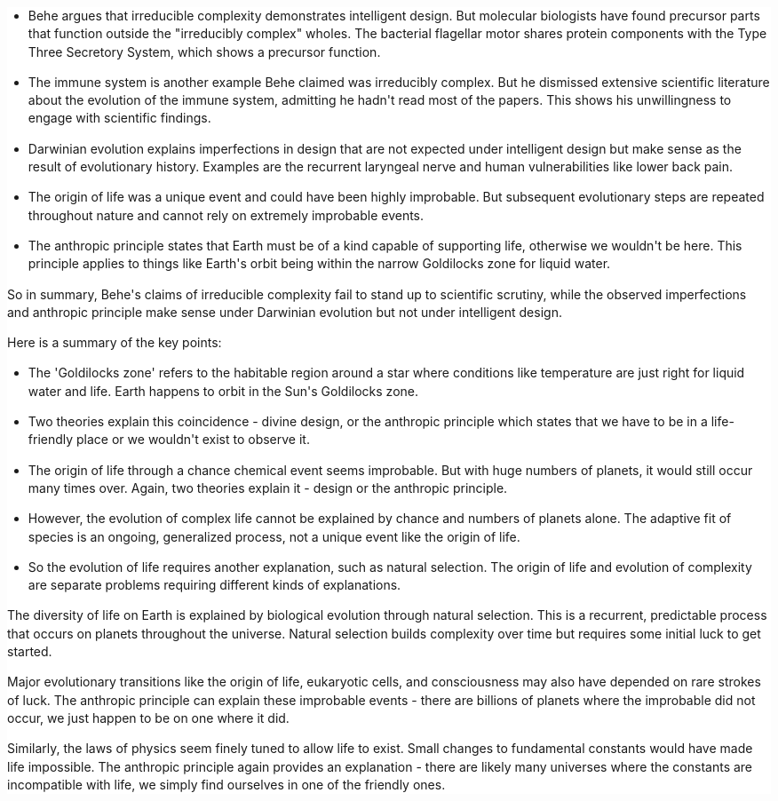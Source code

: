 - Behe argues that irreducible complexity demonstrates intelligent design. But molecular biologists have found precursor parts that function outside the "irreducibly complex" wholes. The bacterial flagellar motor shares protein components with the Type Three Secretory System, which shows a precursor function.

- The immune system is another example Behe claimed was irreducibly complex. But he dismissed extensive scientific literature about the evolution of the immune system, admitting he hadn't read most of the papers. This shows his unwillingness to engage with scientific findings. 

- Darwinian evolution explains imperfections in design that are not expected under intelligent design but make sense as the result of evolutionary history. Examples are the recurrent laryngeal nerve and human vulnerabilities like lower back pain.

- The origin of life was a unique event and could have been highly improbable. But subsequent evolutionary steps are repeated throughout nature and cannot rely on extremely improbable events. 

- The anthropic principle states that Earth must be of a kind capable of supporting life, otherwise we wouldn't be here. This principle applies to things like Earth's orbit being within the narrow Goldilocks zone for liquid water.

So in summary, Behe's claims of irreducible complexity fail to stand up to scientific scrutiny, while the observed imperfections and anthropic principle make sense under Darwinian evolution but not under intelligent design.

 Here is a summary of the key points:

- The 'Goldilocks zone' refers to the habitable region around a star where conditions like temperature are just right for liquid water and life. Earth happens to orbit in the Sun's Goldilocks zone. 

- Two theories explain this coincidence - divine design, or the anthropic principle which states that we have to be in a life-friendly place or we wouldn't exist to observe it. 

- The origin of life through a chance chemical event seems improbable. But with huge numbers of planets, it would still occur many times over. Again, two theories explain it - design or the anthropic principle.

- However, the evolution of complex life cannot be explained by chance and numbers of planets alone. The adaptive fit of species is an ongoing, generalized process, not a unique event like the origin of life. 

- So the evolution of life requires another explanation, such as natural selection. The origin of life and evolution of complexity are separate problems requiring different kinds of explanations.

 

The diversity of life on Earth is explained by biological evolution through natural selection. This is a recurrent, predictable process that occurs on planets throughout the universe. Natural selection builds complexity over time but requires some initial luck to get started. 

Major evolutionary transitions like the origin of life, eukaryotic cells, and consciousness may also have depended on rare strokes of luck. The anthropic principle can explain these improbable events - there are billions of planets where the improbable did not occur, we just happen to be on one where it did. 

Similarly, the laws of physics seem finely tuned to allow life to exist. Small changes to fundamental constants would have made life impossible. The anthropic principle again provides an explanation - there are likely many universes where the constants are incompatible with life, we simply find ourselves in one of the friendly ones. 
